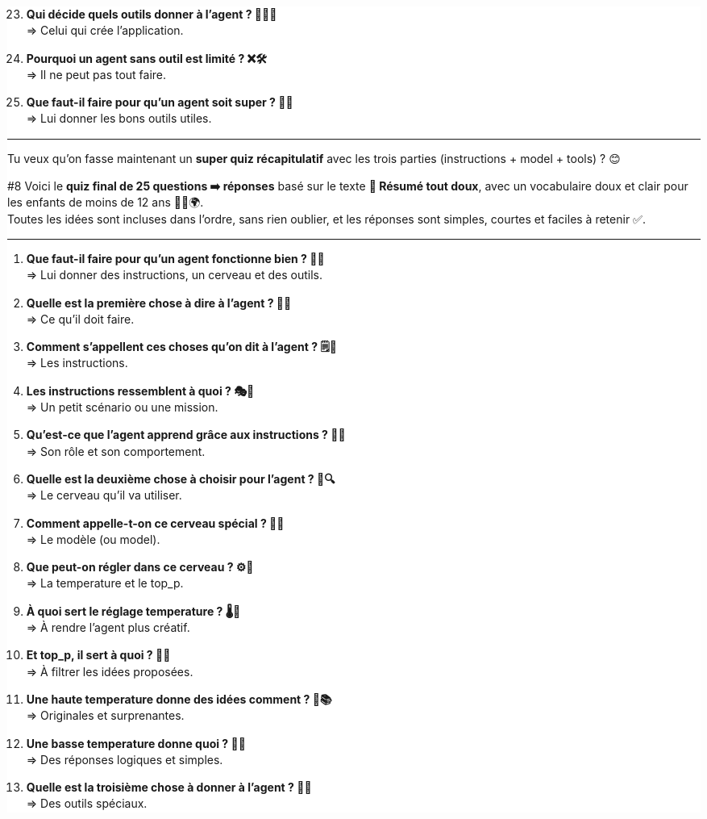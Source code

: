 23. **Qui décide quels outils donner à l’agent ? 👩‍💻🧠**  
   => Celui qui crée l’application.

24. **Pourquoi un agent sans outil est limité ? ❌🛠️**  
   => Il ne peut pas tout faire.

25. **Que faut-il faire pour qu’un agent soit super ? 🌟🔧**  
   => Lui donner les bons outils utiles.

---

Tu veux qu’on fasse maintenant un **super quiz récapitulatif** avec les trois parties (instructions + model + tools) ? 😊


#8
Voici le **quiz final de 25 questions ➡️ réponses** basé sur le texte **🌟 Résumé tout doux**, avec un vocabulaire doux et clair pour les enfants de moins de 12 ans 🧠📲🌍.  
Toutes les idées sont incluses dans l’ordre, sans rien oublier, et les réponses sont simples, courtes et faciles à retenir ✅.

---

1. **Que faut-il faire pour qu’un agent fonctionne bien ? 🤖📱**  
   => Lui donner des instructions, un cerveau et des outils.

2. **Quelle est la première chose à dire à l’agent ? 📝🎯**  
   => Ce qu’il doit faire.

3. **Comment s’appellent ces choses qu’on dit à l’agent ? 🗒️📢**  
   => Les instructions.

4. **Les instructions ressemblent à quoi ? 🎭📜**  
   => Un petit scénario ou une mission.

5. **Qu’est-ce que l’agent apprend grâce aux instructions ? 📖💡**  
   => Son rôle et son comportement.

6. **Quelle est la deuxième chose à choisir pour l’agent ? 🧠🔍**  
   => Le cerveau qu’il va utiliser.

7. **Comment appelle-t-on ce cerveau spécial ? 🤖🧠**  
   => Le modèle (ou model).

8. **Que peut-on régler dans ce cerveau ? ⚙️🧠**  
   => La temperature et le top_p.

9. **À quoi sert le réglage temperature ? 🌡️🎨**  
   => À rendre l’agent plus créatif.

10. **Et top_p, il sert à quoi ? 🎯📏**  
   => À filtrer les idées proposées.

11. **Une haute temperature donne des idées comment ? 🎉📚**  
   => Originales et surprenantes.

12. **Une basse temperature donne quoi ? 📐🧠**  
   => Des réponses logiques et simples.

13. **Quelle est la troisième chose à donner à l’agent ? 🧰✨**  
   => Des outils spéciaux.
